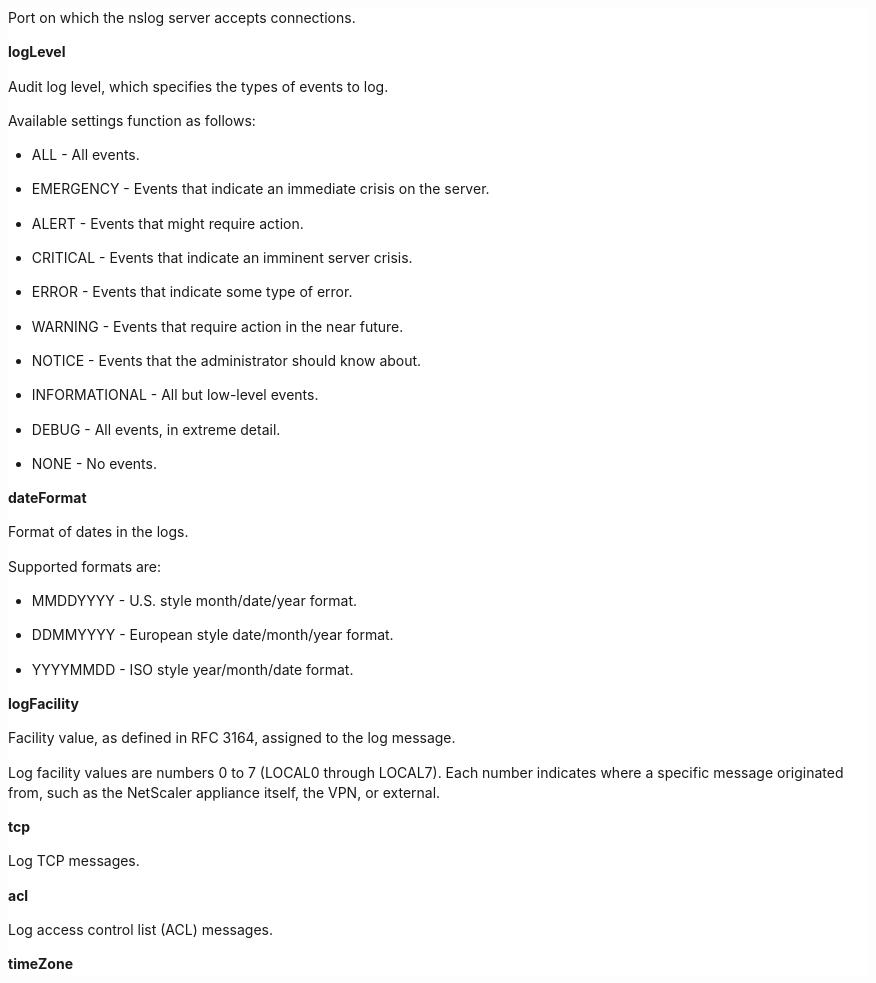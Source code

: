 Port on which the nslog server accepts connections.



<b>logLevel</b>

Audit log level, which specifies the types of events to log. 

Available settings function as follows: 

* ALL - All events.

* EMERGENCY - Events that indicate an immediate crisis on the server.

* ALERT - Events that might require action.

* CRITICAL - Events that indicate an imminent server crisis.

* ERROR - Events that indicate some type of error.

* WARNING - Events that require action in the near future.

* NOTICE - Events that the administrator should know about.

* INFORMATIONAL - All but low-level events.

* DEBUG - All events, in extreme detail.

* NONE - No events.



<b>dateFormat</b>

Format of dates in the logs.

Supported formats are: 

* MMDDYYYY - U.S. style month/date/year format.

* DDMMYYYY - European style date/month/year format.

* YYYYMMDD - ISO style year/month/date format.



<b>logFacility</b>

Facility value, as defined in RFC 3164, assigned to the log message. 

Log facility values are numbers 0 to 7 (LOCAL0 through LOCAL7). Each number indicates where a specific message originated from, such as the NetScaler appliance itself, the VPN, or external.



<b>tcp</b>

Log TCP messages.



<b>acl</b>

Log access control list (ACL) messages.



<b>timeZone</b>

